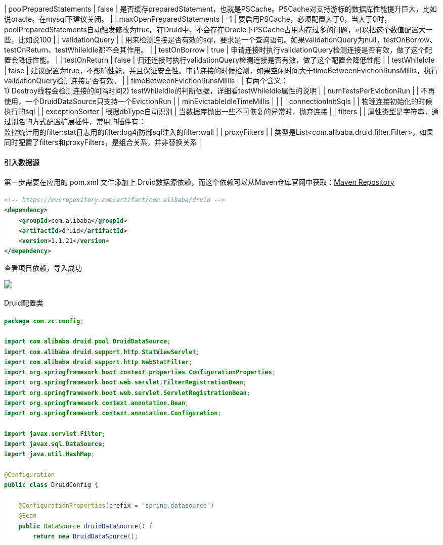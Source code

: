 |    poolPreparedStatements     |       false        | 是否缓存preparedStatement，也就是PSCache。PSCache对支持游标的数据库性能提升巨大，比如说oracle。在mysql下建议关闭。 |
|   maxOpenPreparedStatements   |         -1         | 要启用PSCache，必须配置大于0，当大于0时，poolPreparedStatements自动触发修改为true。在Druid中，不会存在Oracle下PSCache占用内存过多的问题，可以把这个数值配置大一些，比如说100 |
|        validationQuery        |                    | 用来检测连接是否有效的sql，要求是一个查询语句。如果validationQuery为null，testOnBorrow、testOnReturn、testWhileIdle都不会其作用。 |
|         testOnBorrow          |        true        | 申请连接时执行validationQuery检测连接是否有效，做了这个配置会降低性能。 |
|         testOnReturn          |       false        | 归还连接时执行validationQuery检测连接是否有效，做了这个配置会降低性能 |
|         testWhileIdle         |       false        | 建议配置为true，不影响性能，并且保证安全性。申请连接的时候检测，如果空闲时间大于timeBetweenEvictionRunsMillis，执行validationQuery检测连接是否有效。 |
| timeBetweenEvictionRunsMillis |                    | 有两个含义： <br/>1) Destroy线程会检测连接的间隔时间2) testWhileIdle的判断依据，详细看testWhileIdle属性的说明 |
|    numTestsPerEvictionRun     |                    |      不再使用，一个DruidDataSource只支持一个EvictionRun      |
|  minEvictableIdleTimeMillis   |                    |                                                              |
|      connectionInitSqls       |                    |                物理连接初始化的时候执行的sql                 |
|        exceptionSorter        | 根据dbType自动识别 |          当数据库抛出一些不可恢复的异常时，抛弃连接          |
|            filters            |                    | 属性类型是字符串，通过别名的方式配置扩展插件，常用的插件有： <br/>监控统计用的filter:stat日志用的filter:log4j防御sql注入的filter:wall |
|         proxyFilters          |                    | 类型是List<com.alibaba.druid.filter.Filter>，如果同时配置了filters和proxyFilters，是组合关系，并非替换关系 |

#### 引入数据源

第一步需要在应用的 pom.xml 文件添加上 Druid数据源依赖，而这个依赖可以从Maven仓库官网中获取：[Maven Repository](https://mvnrepository.com/)

```xml
<!-- https://mvcrepository.com/artifact/com.alibaba/druid -->
<dependency>
	<groupId>com.alibaba</groupId>
    <artifactId>druid</artifactId>
    <version>1.1.21</version>
</dependency>
```

查看项目依赖，导入成功

![](http://zhaocan.fym233.cn/24d68k9fhp)

Druid配置类

```java
package com.zc.config;

import com.alibaba.druid.pool.DruidDataSource;
import com.alibaba.druid.support.http.StatViewServlet;
import com.alibaba.druid.support.http.WebStatFilter;
import org.springframework.boot.context.properties.ConfigurationProperties;
import org.springframework.boot.web.servlet.FilterRegistrationBean;
import org.springframework.boot.web.servlet.ServletRegistrationBean;
import org.springframework.context.annotation.Bean;
import org.springframework.context.annotation.Configuration;

import javax.servlet.Filter;
import javax.sql.DataSource;
import java.util.HashMap;

@Configuration
public class DruidConfig {

    @ConfigurationProperties(prefix = "spring.datasource")
    @Bean
    public DataSource druidDataSource() {
        return new DruidDataSource();
```